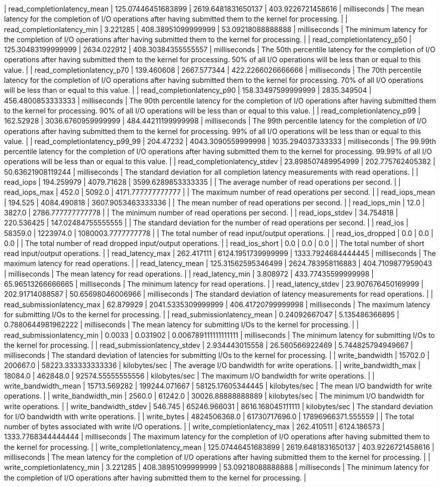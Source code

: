| read_completionlatency_mean | 125.07446451683899 | 2619.6481831650137 | 403.9226721458616 | milliseconds | The mean latency for the completion of I/O operations after having submitted them to the kernel for processing. | 
| read_completionlatency_min | 3.221285 | 408.38951099999999 | 53.09218088888888 | milliseconds | The minimum latency for the completion of I/O operations after having submitted them to the kernel for processing. | 
| read_completionlatency_p50 | 125.30483199999999 | 2634.022912 | 408.30384355555557 | milliseconds | The 50th percentile latency for the completion of I/O operations after having submitted them to the kernel for processing. 50% of all I/O operations will be less than or equal to this value. | 
| read_completionlatency_p70 | 139.460608 | 2667.577344 | 422.2266026666666 | milliseconds | The 70th percentile latency for the completion of I/O operations after having submitted them to the kernel for processing. 70% of all I/O operations will be less than or equal to this value. | 
| read_completionlatency_p90 | 158.33497599999999 | 2835.349504 | 456.4800853333333 | milliseconds | The 90th percentile latency for the completion of I/O operations after having submitted them to the kernel for processing. 90% of all I/O operations will be less than or equal to this value. | 
| read_completionlatency_p99 | 162.52928 | 3036.6760959999999 | 484.44211199999998 | milliseconds | The 99th percentile latency for the completion of I/O operations after having submitted them to the kernel for processing. 99% of all I/O operations will be less than or equal to this value. | 
| read_completionlatency_p99_99 | 204.47232 | 4043.3090559999998 | 1035.294037333333 | milliseconds | The 99.99th percentile latency for the completion of I/O operations after having submitted them to the kernel for processing. 99.99% of all I/O operations will be less than or equal to this value. | 
| read_completionlatency_stdev | 23.898507489954999 | 202.775762405382 | 50.63621908119244 | milliseconds | The standard deviation for all completion latency measurements with read operations. | 
| read_iops | 194.259979 | 4079.71628 | 3599.6289853333335 |  | The average number of read operations per second. | 
| read_iops_max | 452.0 | 5092.0 | 4171.777777777777 |  | The maximum number of read operations per second. | 
| read_iops_mean | 194.525 | 4084.490818 | 3607.9053463333336 |  | The mean number of read operations per second. | 
| read_iops_min | 12.0 | 3827.0 | 2786.777777777778 |  | The minimum number of read operations per second. | 
| read_iops_stdev | 34.754818 | 220.536425 | 147.02484755555555 |  | The standard deviation for the number of read operations per second. | 
| read_ios | 58359.0 | 1223974.0 | 1080003.7777777778 |  | The total number of read input/output operations. | 
| read_ios_dropped | 0.0 | 0.0 | 0.0 |  | The total number of read dropped input/output operations. | 
| read_ios_short | 0.0 | 0.0 | 0.0 |  | The total number of short read input/output operations. | 
| read_latency_max | 262.417111 | 6124.1951739999999 | 1333.7924684444445 | milliseconds | The maximum latency for read operations. | 
| read_latency_mean | 125.31562595346499 | 2624.783958116883 | 404.7109877959043 | milliseconds | The mean latency for read operations. | 
| read_latency_min | 3.808972 | 433.77435599999998 | 65.96513266666665 | milliseconds | The minimum latency for read operations. | 
| read_latency_stdev | 23.907676450169999 | 202.91714088587 | 50.65698046006966 | milliseconds | The standard deviation of latency measurements for read operations. | 
| read_submissionlatency_max | 62.879929 | 2041.5335309999999 | 406.41720799999998 | milliseconds | The maximum latency for submitting I/Os to the kernel for processing. | 
| read_submissionlatency_mean | 0.24092667047 | 5.135486366895 | 0.7880644981962222 | milliseconds | The mean latency for submitting I/Os to the kernel for processing. | 
| read_submissionlatency_min | 0.0033 | 0.031902 | 0.006789111111111111 | milliseconds | The minimum latency for submitting I/Os to the kernel for processing. | 
| read_submissionlatency_stdev | 2.934443015558 | 26.560566922469 | 5.744825794949667 | milliseconds | The standard deviation of latencies for submitting I/Os to the kernel for processing. | 
| write_bandwidth | 15702.0 | 200667.0 | 58223.333333333336 | kilobytes/sec | The average I/O bandwidth for write operations. | 
| write_bandwidth_max | 18084.0 | 462848.0 | 92574.55555555556 | kilobytes/sec | The maximum I/O bandwidth for write operations. | 
| write_bandwidth_mean | 15713.569282 | 199244.071667 | 58125.17605344445 | kilobytes/sec | The mean I/O bandwidth for write operations. | 
| write_bandwidth_min | 2560.0 | 61242.0 | 30026.88888888889 | kilobytes/sec | The minimum I/O bandwidth for write operations. | 
| write_bandwidth_stdev | 546.745 | 65246.966031 | 8616.168045111111 | kilobytes/sec | The standard deviation for I/O bandwidth with write operations. | 
| write_bytes | 4824506368.0 | 61730717696.0 | 17896966371.555559 |  | The total number of bytes associated with write I/O operations. | 
| write_completionlatency_max | 262.410511 | 6124.186573 | 1333.7768344444444 | milliseconds | The maximum latency for the completion of I/O operations after having submitted them to the kernel for processing. | 
| write_completionlatency_mean | 125.07446451683899 | 2619.6481831650137 | 403.9226721458616 | milliseconds | The mean latency for the completion of I/O operations after having submitted them to the kernel for processing. | 
| write_completionlatency_min | 3.221285 | 408.38951099999999 | 53.09218088888888 | milliseconds | The minimum latency for the completion of I/O operations after having submitted them to the kernel for processing. | 